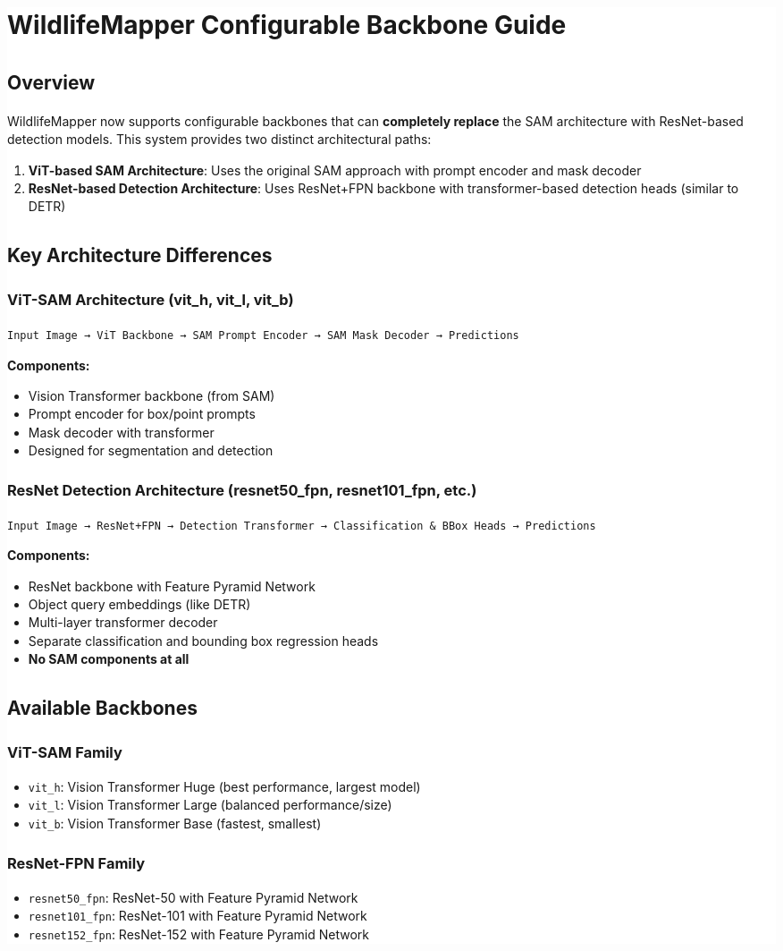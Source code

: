 # WildlifeMapper Configurable Backbone Guide

## Overview

WildlifeMapper now supports configurable backbones that can **completely replace** the SAM architecture with ResNet-based detection models. This system provides two distinct architectural paths:

1. **ViT-based SAM Architecture**: Uses the original SAM approach with prompt encoder and mask decoder
2. **ResNet-based Detection Architecture**: Uses ResNet+FPN backbone with transformer-based detection heads (similar to DETR)

## Key Architecture Differences

### ViT-SAM Architecture (vit_h, vit_l, vit_b)
```
Input Image → ViT Backbone → SAM Prompt Encoder → SAM Mask Decoder → Predictions
```

**Components:**
- Vision Transformer backbone (from SAM)
- Prompt encoder for box/point prompts
- Mask decoder with transformer
- Designed for segmentation and detection

### ResNet Detection Architecture (resnet50_fpn, resnet101_fpn, etc.)
```
Input Image → ResNet+FPN → Detection Transformer → Classification & BBox Heads → Predictions
```

**Components:**
- ResNet backbone with Feature Pyramid Network
- Object query embeddings (like DETR)
- Multi-layer transformer decoder
- Separate classification and bounding box regression heads
- **No SAM components at all**

## Available Backbones

### ViT-SAM Family
- `vit_h`: Vision Transformer Huge (best performance, largest model)
- `vit_l`: Vision Transformer Large (balanced performance/size)
- `vit_b`: Vision Transformer Base (fastest, smallest)

### ResNet-FPN Family
- `resnet50_fpn`: ResNet-50 with Feature Pyramid Network
- `resnet101_fpn`: ResNet-101 with Feature Pyramid Network
- `resnet152_fpn`: ResNet-152 with Feature Pyramid Network
